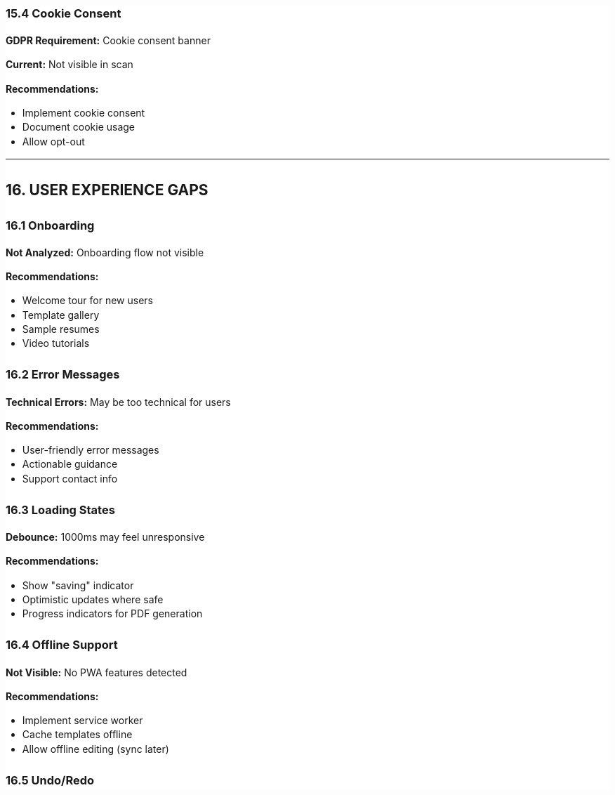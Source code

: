 ### 15.4 Cookie Consent

**GDPR Requirement:** Cookie consent banner

**Current:** Not visible in scan

**Recommendations:**
- Implement cookie consent
- Document cookie usage
- Allow opt-out

---

## 16. USER EXPERIENCE GAPS

### 16.1 Onboarding

**Not Analyzed:** Onboarding flow not visible

**Recommendations:**
- Welcome tour for new users
- Template gallery
- Sample resumes
- Video tutorials

### 16.2 Error Messages

**Technical Errors:** May be too technical for users

**Recommendations:**
- User-friendly error messages
- Actionable guidance
- Support contact info

### 16.3 Loading States

**Debounce:** 1000ms may feel unresponsive

**Recommendations:**
- Show "saving" indicator
- Optimistic updates where safe
- Progress indicators for PDF generation

### 16.4 Offline Support

**Not Visible:** No PWA features detected

**Recommendations:**
- Implement service worker
- Cache templates offline
- Allow offline editing (sync later)

### 16.5 Undo/Redo
